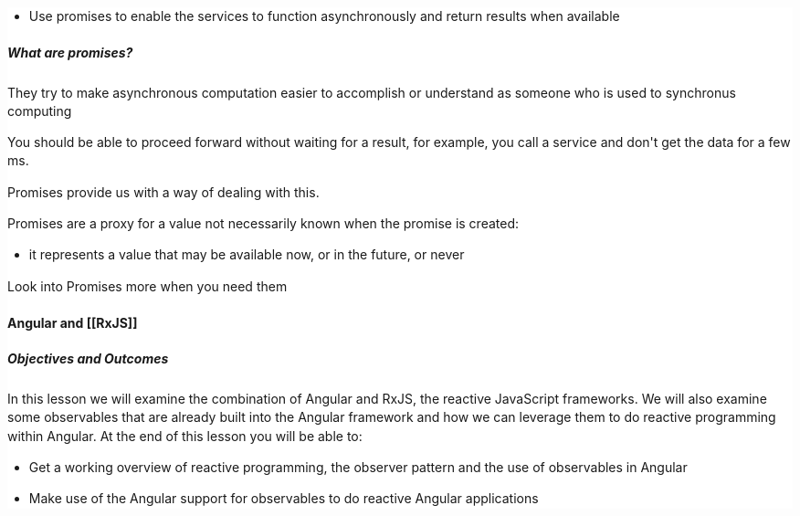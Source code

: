-   Use promises to enable the services to function asynchronously and return results when available
##### What are promises?
They try to make asynchronous computation easier to accomplish or understand as someone who is used to synchronus computing 

You should be able to proceed forward without waiting for a result, for example, you call a service and don't get the data for a few ms. 

Promises provide us with a way of dealing with this. 

Promises are a proxy for a value not necessarily known when the promise is created: 
- it represents a value that may be available now, or in the future, or never


Look into Promises more when you need them

#### Angular and [[RxJS]]
##### Objectives and Outcomes
In this lesson we will examine the combination of Angular and RxJS, the reactive JavaScript frameworks. We will also examine some observables that are already built into the Angular framework and how we can leverage them to do reactive programming within Angular. At the end of this lesson you will be able to:

-   Get a working overview of reactive programming, the observer pattern and the use of observables in Angular
    
-   Make use of the Angular support for observables to do reactive Angular applications


